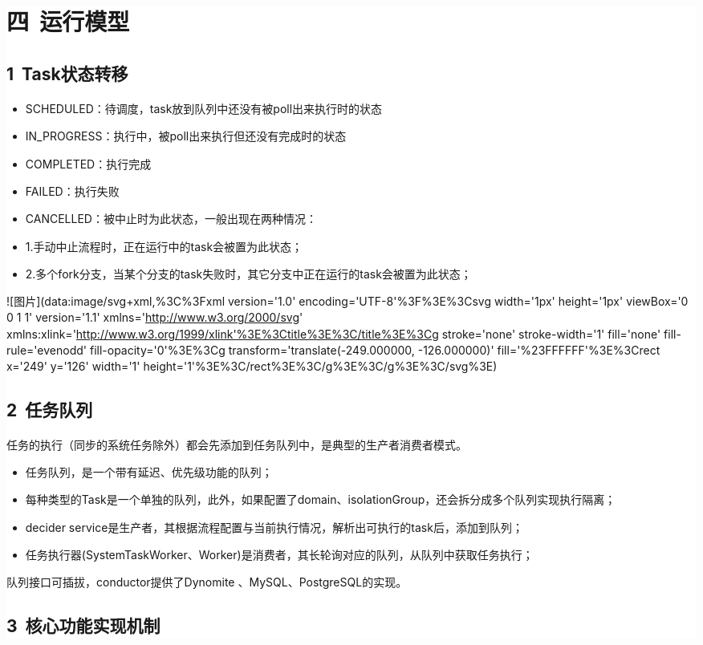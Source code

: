 
  

# **四  运行模型**

## 1  Task状态转移

  

- SCHEDULED：待调度，task放到队列中还没有被poll出来执行时的状态
    
- IN_PROGRESS：执行中，被poll出来执行但还没有完成时的状态
    
- COMPLETED：执行完成
    
- FAILED：执行失败
    
- CANCELLED：被中止时为此状态，一般出现在两种情况：
    

  

- 1.手动中止流程时，正在运行中的task会被置为此状态；
    

  

- 2.多个fork分支，当某个分支的task失败时，其它分支中正在运行的task会被置为此状态；
    

  

![图片](data:image/svg+xml,%3C%3Fxml version='1.0' encoding='UTF-8'%3F%3E%3Csvg width='1px' height='1px' viewBox='0 0 1 1' version='1.1' xmlns='http://www.w3.org/2000/svg' xmlns:xlink='http://www.w3.org/1999/xlink'%3E%3Ctitle%3E%3C/title%3E%3Cg stroke='none' stroke-width='1' fill='none' fill-rule='evenodd' fill-opacity='0'%3E%3Cg transform='translate(-249.000000, -126.000000)' fill='%23FFFFFF'%3E%3Crect x='249' y='126' width='1' height='1'%3E%3C/rect%3E%3C/g%3E%3C/g%3E%3C/svg%3E)

## 2  任务队列

  

任务的执行（同步的系统任务除外）都会先添加到任务队列中，是典型的生产者消费者模式。

  

- 任务队列，是一个带有延迟、优先级功能的队列；
    

  

- 每种类型的Task是一个单独的队列，此外，如果配置了domain、isolationGroup，还会拆分成多个队列实现执行隔离；
    

  

- decider service是生产者，其根据流程配置与当前执行情况，解析出可执行的task后，添加到队列；
    

  

- 任务执行器(SystemTaskWorker、Worker)是消费者，其长轮询对应的队列，从队列中获取任务执行；
    

  

队列接口可插拔，conductor提供了Dynomite 、MySQL、PostgreSQL的实现。

  

## 3  核心功能实现机制
